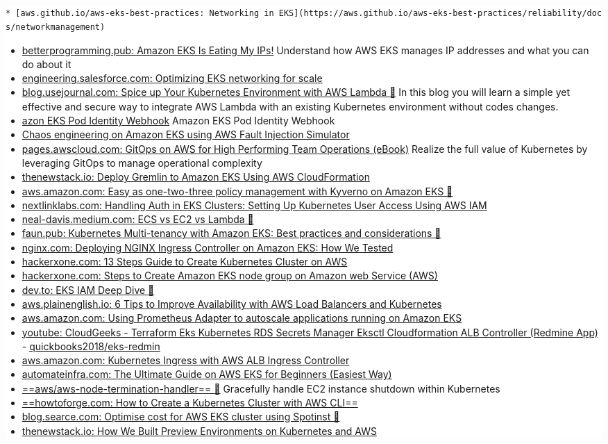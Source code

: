 	* [aws.github.io/aws-eks-best-practices: Networking in EKS](https://aws.github.io/aws-eks-best-practices/reliability/docs/networkmanagement)
* [betterprogramming.pub: Amazon EKS Is Eating My IPs!](https://betterprogramming.pub/amazon-eks-is-eating-my-ips-e18ea057e045) Understand how AWS EKS manages IP addresses and what you can do about it
* [engineering.salesforce.com: Optimizing EKS networking for scale](https://engineering.salesforce.com/optimizing-eks-networking-for-scale-1325706c8f6d)
* [blog.usejournal.com: Spice up Your Kubernetes Environment with AWS Lambda 🌟](https://blog.usejournal.com/spice-up-your-kubernetes-environment-with-aws-lambda-a07d81347607) In this blog you will learn a simple yet effective and secure way to integrate AWS Lambda with an existing Kubernetes environment without codes changes.
* [azon EKS Pod Identity Webhook](https://github.com/aws/amazon-eks-pod-identity-webhook) Amazon EKS Pod Identity Webhook
* [Chaos engineering on Amazon EKS using AWS Fault Injection Simulator](https://aws.amazon.com/blogs/devops/chaos-engineering-on-amazon-eks-using-aws-fault-injection-simulator/)
* [pages.awscloud.com: GitOps on AWS for High Performing Team Operations (eBook)](https://pages.awscloud.com/GLOBAL-partner-DL-DevOps-weaveworks-ebook-2020-learn.html) Realize the full value of Kubernetes by leveraging GitOps to manage operational complexity
* [thenewstack.io: Deploy Gremlin to Amazon EKS Using AWS CloudFormation](https://thenewstack.io/deploy-gremlin-to-amazon-eks-using-aws-cloudformation/)
* [aws.amazon.com: Easy as one-two-three policy management with Kyverno on Amazon EKS 🌟](https://aws.amazon.com/blogs/containers/easy-as-one-two-three-policy-management-with-kyverno-on-amazon-eks/)
* [nextlinklabs.com: Handling Auth in EKS Clusters: Setting Up Kubernetes User Access Using AWS IAM](https://nextlinklabs.com/insights/handling-authentication-in-EKS-clusters-kubernetes-AWS-IAM)
* [neal-davis.medium.com: ECS vs EC2 vs Lambda 🌟](https://neal-davis.medium.com/ecs-vs-ec2-vs-lambda-36b8ca380dea)
* [faun.pub: Kubernetes Multi-tenancy with Amazon EKS: Best practices and considerations 🌟](https://faun.pub/kubernetes-multi-tenancy-with-amazon-eks-best-practices-and-considerations-60bfd78c2f9a)
* [nginx.com: Deploying NGINX Ingress Controller on Amazon EKS: How We Tested](https://www.nginx.com/blog/deploying-nginx-ingress-controller-on-amazon-eks-how-we-tested)
* [hackerxone.com: 13 Steps Guide to Create Kubernetes Cluster on AWS](https://www.hackerxone.com/2021/08/20/13-steps-guide-to-create-kubernetes-cluster-on-amazon-web-serviceaws/) 
* [hackerxone.com: Steps to Create Amazon EKS node group on Amazon web Service (AWS)](https://www.hackerxone.com/2021/08/25/steps-to-create-amazon-eks-node-group-on-amazon-web-service-aws/)
* [dev.to: EKS IAM Deep Dive 🌟](https://dev.to/aws-builders/eks-iam-deep-dive-136d)
* [aws.plainenglish.io: 6 Tips to Improve Availability with AWS Load Balancers and Kubernetes](https://aws.plainenglish.io/6-tips-to-improve-availability-with-aws-load-balancers-and-kubernetes-ad8d4d1c0f61)
* [aws.amazon.com: Using Prometheus Adapter to autoscale applications running on Amazon EKS](https://aws.amazon.com/blogs/mt/automated-scaling-of-applications-running-on-eks-using-custom-metric-collected-by-amazon-prometheus-using-prometheus-adapter/)
* [youtube: CloudGeeks - Terraform Eks Kubernetes RDS Secrets Manager Eksctl Cloudformation ALB Controller (Redmine App)](https://www.youtube.com/watch?v=OFZYIr66Ku4&ab_channel=cloudgeeksinc) - [quickbooks2018/eks-redmin](https://github.com/quickbooks2018/eks-redmin)
* [aws.amazon.com: Kubernetes Ingress with AWS ALB Ingress Controller](https://aws.amazon.com/blogs/opensource/kubernetes-ingress-aws-alb-ingress-controller/)
* [automateinfra.com: The Ultimate Guide on AWS EKS for Beginners (Easiest Way)](https://automateinfra.com/2021/10/19/the-ultimate-guide-on-aws-eks-for-beginners-easiest-way/)
* [==aws/aws-node-termination-handler== 🌟](https://github.com/aws/aws-node-termination-handler) Gracefully handle EC2 instance shutdown within Kubernetes
* [==howtoforge.com: How to Create a Kubernetes Cluster with AWS CLI==](https://www.howtoforge.com/how-to-create-a-kubernetes-cluster-with-the-aws-cli/)
* [blog.searce.com: Optimise cost for AWS EKS cluster using Spotinst 🌟](https://blog.searce.com/optimize-cost-for-aws-eks-cluster-using-spotinst-ffcebe8e3571)
* [thenewstack.io: How We Built Preview Environments on Kubernetes and AWS](https://thenewstack.io/how-we-built-preview-environments-on-kubernetes-and-aws/)
